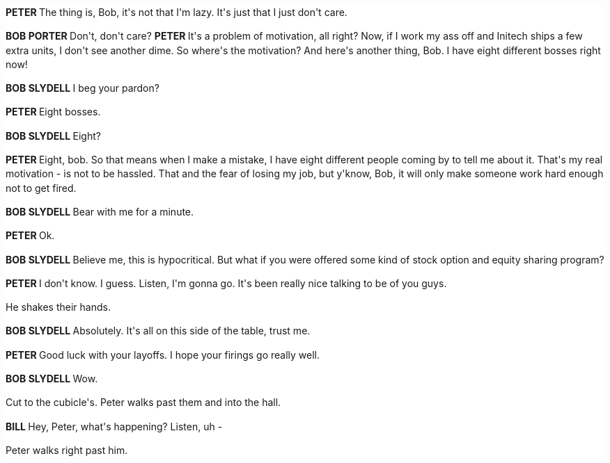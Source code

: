 <b>PETER
</b>The thing is, Bob, it's not that I'm lazy. It's just that I just don't
care.

<b>BOB PORTER
</b>Don't, don't care?
<b>PETER
</b>It's a problem of motivation, all right? Now, if I work my ass off and
Initech ships a few extra units, I don't see another dime. So where's
the motivation? And here's another thing, Bob. I have eight different
bosses right now!

<b>BOB SLYDELL
</b>I beg your pardon?

<b>PETER
</b>Eight bosses.

<b>BOB SLYDELL
</b>Eight?

<b>PETER
</b>Eight, bob. So that means when I make a mistake, I have eight different
people coming by to tell me about it. That's my real motivation - is
not to be hassled. That and the fear of losing my job, but y'know, Bob,
it will only make someone work hard enough not to get fired.

<b>BOB SLYDELL
</b>Bear with me for a minute.

<b>PETER
</b>Ok.

<b>BOB SLYDELL
</b>Believe me, this is hypocritical. But what if you were offered some
kind of stock option and equity sharing program?

<b>PETER
</b>I don't know. I guess. Listen, I'm gonna go. It's been really nice
talking to be of you guys.

He shakes their hands.

<b>BOB SLYDELL
</b>Absolutely. It's all on this side of the table, trust me.

<b>PETER
</b>Good luck with your layoffs. I hope your firings go really well.

<b>BOB SLYDELL
</b>Wow.

Cut to the cubicle's. Peter walks past them and into the hall.

<b>BILL
</b>Hey, Peter, what's happening? Listen, uh -

Peter walks right past him.
